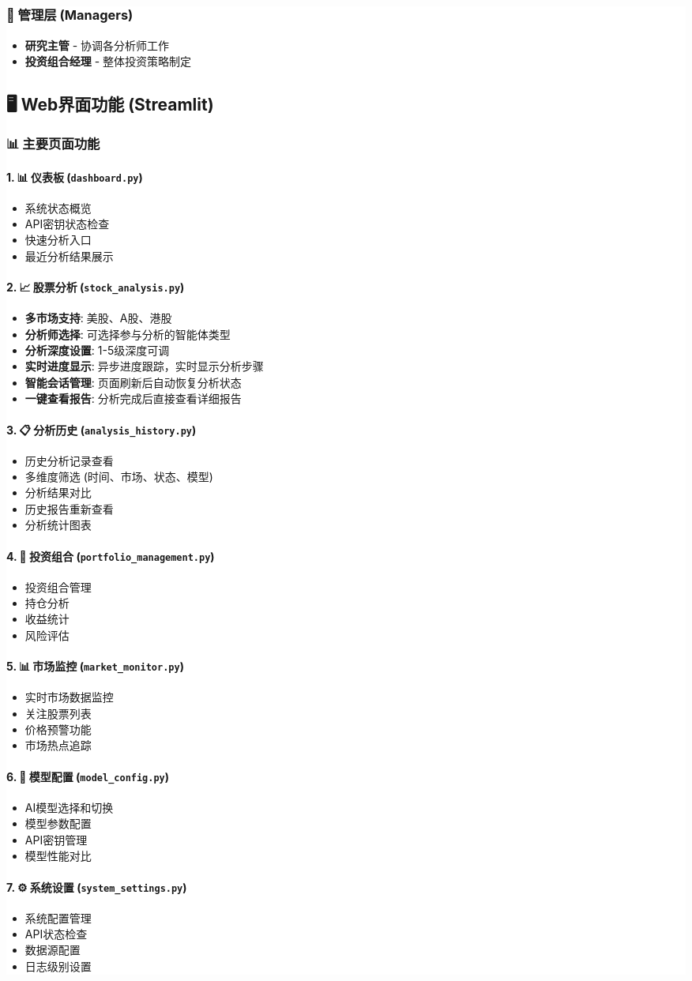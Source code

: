### 👔 管理层 (Managers)
- **研究主管** - 协调各分析师工作
- **投资组合经理** - 整体投资策略制定

## 🖥️ Web界面功能 (Streamlit)

### 📊 主要页面功能

#### 1. **📊 仪表板** (`dashboard.py`)
- 系统状态概览
- API密钥状态检查
- 快速分析入口
- 最近分析结果展示

#### 2. **📈 股票分析** (`stock_analysis.py`)
- **多市场支持**: 美股、A股、港股
- **分析师选择**: 可选择参与分析的智能体类型
- **分析深度设置**: 1-5级深度可调
- **实时进度显示**: 异步进度跟踪，实时显示分析步骤
- **智能会话管理**: 页面刷新后自动恢复分析状态
- **一键查看报告**: 分析完成后直接查看详细报告

#### 3. **📋 分析历史** (`analysis_history.py`)
- 历史分析记录查看
- 多维度筛选 (时间、市场、状态、模型)
- 分析结果对比
- 历史报告重新查看
- 分析统计图表

#### 4. **💼 投资组合** (`portfolio_management.py`)
- 投资组合管理
- 持仓分析
- 收益统计
- 风险评估

#### 5. **📊 市场监控** (`market_monitor.py`)
- 实时市场数据监控
- 关注股票列表
- 价格预警功能
- 市场热点追踪

#### 6. **🤖 模型配置** (`model_config.py`)
- AI模型选择和切换
- 模型参数配置
- API密钥管理
- 模型性能对比

#### 7. **⚙️ 系统设置** (`system_settings.py`)
- 系统配置管理
- API状态检查
- 数据源配置
- 日志级别设置
